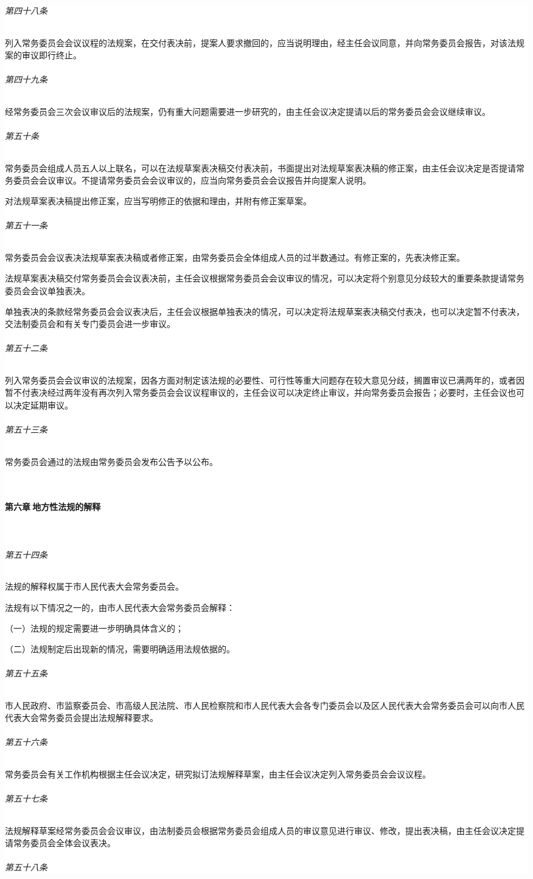 ###### 第四十八条

列入常务委员会会议议程的法规案，在交付表决前，提案人要求撤回的，应当说明理由，经主任会议同意，并向常务委员会报告，对该法规案的审议即行终止。

###### 第四十九条

经常务委员会三次会议审议后的法规案，仍有重大问题需要进一步研究的，由主任会议决定提请以后的常务委员会会议继续审议。

###### 第五十条

常务委员会组成人员五人以上联名，可以在法规草案表决稿交付表决前，书面提出对法规草案表决稿的修正案，由主任会议决定是否提请常务委员会会议审议。不提请常务委员会会议审议的，应当向常务委员会会议报告并向提案人说明。

对法规草案表决稿提出修正案，应当写明修正的依据和理由，并附有修正案草案。

###### 第五十一条

常务委员会会议表决法规草案表决稿或者修正案，由常务委员会全体组成人员的过半数通过。有修正案的，先表决修正案。

法规草案表决稿交付常务委员会会议表决前，主任会议根据常务委员会会议审议的情况，可以决定将个别意见分歧较大的重要条款提请常务委员会会议单独表决。

单独表决的条款经常务委员会会议表决后，主任会议根据单独表决的情况，可以决定将法规草案表决稿交付表决，也可以决定暂不付表决，交法制委员会和有关专门委员会进一步审议。

###### 第五十二条

列入常务委员会会议审议的法规案，因各方面对制定该法规的必要性、可行性等重大问题存在较大意见分歧，搁置审议已满两年的，或者因暂不付表决经过两年没有再次列入常务委员会会议议程审议的，主任会议可以决定终止审议，并向常务委员会报告；必要时，主任会议也可以决定延期审议。

###### 第五十三条

常务委员会通过的法规由常务委员会发布公告予以公布。

​

#### 第六章 地方性法规的解释

​

###### 第五十四条

法规的解释权属于市人民代表大会常务委员会。

法规有以下情况之一的，由市人民代表大会常务委员会解释：

（一）法规的规定需要进一步明确具体含义的；

（二）法规制定后出现新的情况，需要明确适用法规依据的。

###### 第五十五条

市人民政府、市监察委员会、市高级人民法院、市人民检察院和市人民代表大会各专门委员会以及区人民代表大会常务委员会可以向市人民代表大会常务委员会提出法规解释要求。

###### 第五十六条

常务委员会有关工作机构根据主任会议决定，研究拟订法规解释草案，由主任会议决定列入常务委员会会议议程。

###### 第五十七条

法规解释草案经常务委员会会议审议，由法制委员会根据常务委员会组成人员的审议意见进行审议、修改，提出表决稿，由主任会议决定提请常务委员会全体会议表决。

###### 第五十八条
